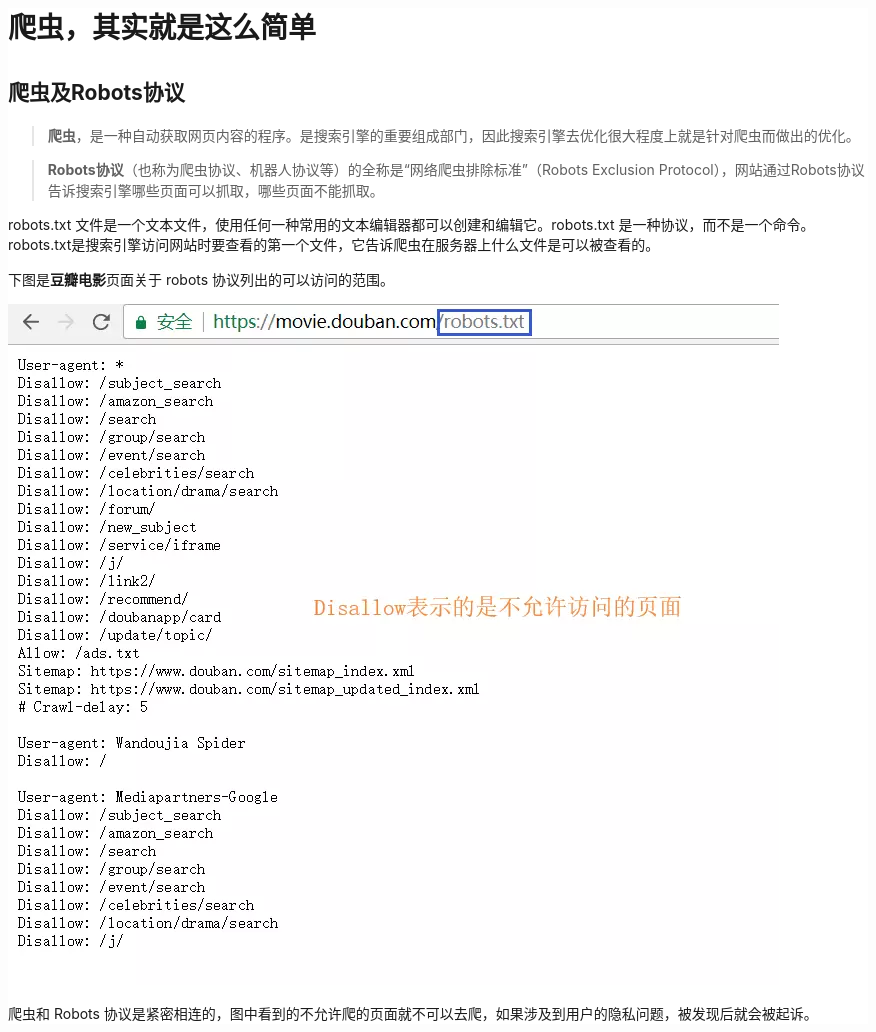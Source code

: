 # 爬虫，其实就是这么简单

## 爬虫及Robots协议

> **爬虫**，是一种自动获取网页内容的程序。是搜索引擎的重要组成部门，因此搜索引擎去优化很大程度上就是针对爬虫而做出的优化。

> **Robots协议**（也称为爬虫协议、机器人协议等）的全称是“网络爬虫排除标准”（Robots Exclusion Protocol），网站通过Robots协议告诉搜索引擎哪些页面可以抓取，哪些页面不能抓取。

robots.txt 文件是一个文本文件，使用任何一种常用的文本编辑器都可以创建和编辑它。robots.txt 是一种协议，而不是一个命令。robots.txt是搜索引擎访问网站时要查看的第一个文件，它告诉爬虫在服务器上什么文件是可以被查看的。

下图是**豆瓣电影**页面关于 robots 协议列出的可以访问的范围。

![img](./images/spider/16c9ae430bbfd83f.e4cd8ff6.jpg)

爬虫和 Robots 协议是紧密相连的，图中看到的不允许爬的页面就不可以去爬，如果涉及到用户的隐私问题，被发现后就会被起诉。
